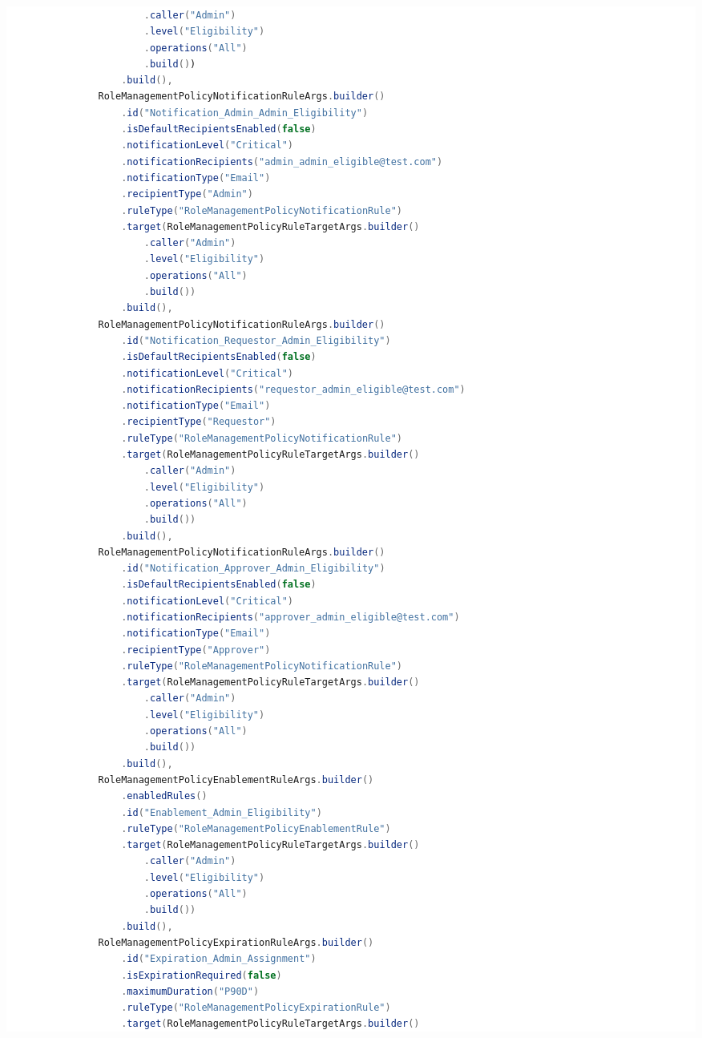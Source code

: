 ```java
                        .caller("Admin")
                        .level("Eligibility")
                        .operations("All")
                        .build())
                    .build(),
                RoleManagementPolicyNotificationRuleArgs.builder()
                    .id("Notification_Admin_Admin_Eligibility")
                    .isDefaultRecipientsEnabled(false)
                    .notificationLevel("Critical")
                    .notificationRecipients("admin_admin_eligible@test.com")
                    .notificationType("Email")
                    .recipientType("Admin")
                    .ruleType("RoleManagementPolicyNotificationRule")
                    .target(RoleManagementPolicyRuleTargetArgs.builder()
                        .caller("Admin")
                        .level("Eligibility")
                        .operations("All")
                        .build())
                    .build(),
                RoleManagementPolicyNotificationRuleArgs.builder()
                    .id("Notification_Requestor_Admin_Eligibility")
                    .isDefaultRecipientsEnabled(false)
                    .notificationLevel("Critical")
                    .notificationRecipients("requestor_admin_eligible@test.com")
                    .notificationType("Email")
                    .recipientType("Requestor")
                    .ruleType("RoleManagementPolicyNotificationRule")
                    .target(RoleManagementPolicyRuleTargetArgs.builder()
                        .caller("Admin")
                        .level("Eligibility")
                        .operations("All")
                        .build())
                    .build(),
                RoleManagementPolicyNotificationRuleArgs.builder()
                    .id("Notification_Approver_Admin_Eligibility")
                    .isDefaultRecipientsEnabled(false)
                    .notificationLevel("Critical")
                    .notificationRecipients("approver_admin_eligible@test.com")
                    .notificationType("Email")
                    .recipientType("Approver")
                    .ruleType("RoleManagementPolicyNotificationRule")
                    .target(RoleManagementPolicyRuleTargetArgs.builder()
                        .caller("Admin")
                        .level("Eligibility")
                        .operations("All")
                        .build())
                    .build(),
                RoleManagementPolicyEnablementRuleArgs.builder()
                    .enabledRules()
                    .id("Enablement_Admin_Eligibility")
                    .ruleType("RoleManagementPolicyEnablementRule")
                    .target(RoleManagementPolicyRuleTargetArgs.builder()
                        .caller("Admin")
                        .level("Eligibility")
                        .operations("All")
                        .build())
                    .build(),
                RoleManagementPolicyExpirationRuleArgs.builder()
                    .id("Expiration_Admin_Assignment")
                    .isExpirationRequired(false)
                    .maximumDuration("P90D")
                    .ruleType("RoleManagementPolicyExpirationRule")
                    .target(RoleManagementPolicyRuleTargetArgs.builder()
```